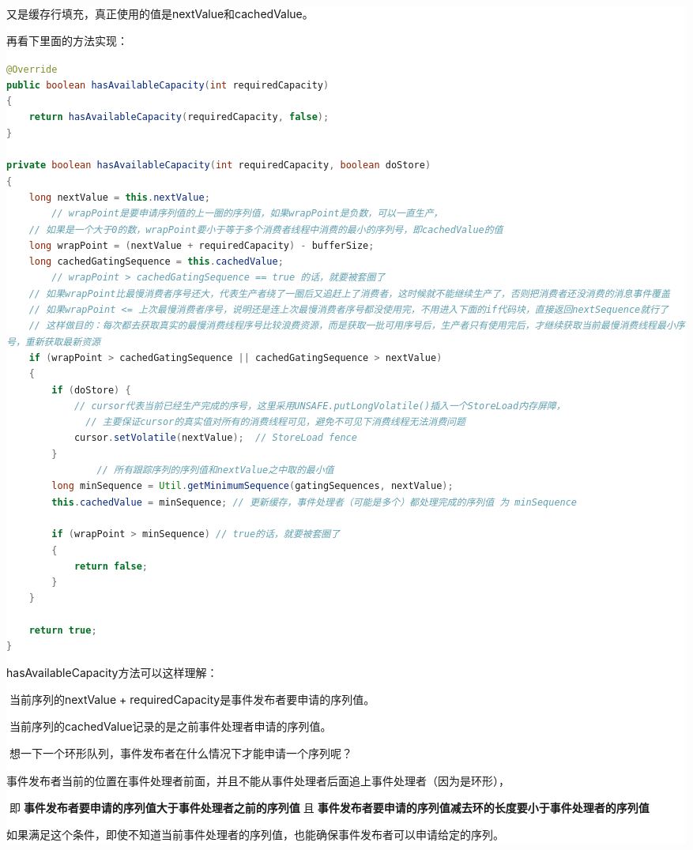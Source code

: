 又是缓存行填充，真正使用的值是nextValue和cachedValue。

再看下里面的方法实现：

```java
@Override
public boolean hasAvailableCapacity(int requiredCapacity)
{
    return hasAvailableCapacity(requiredCapacity, false);
}

private boolean hasAvailableCapacity(int requiredCapacity, boolean doStore)
{
    long nextValue = this.nextValue;
		// wrapPoint是要申请序列值的上一圈的序列值，如果wrapPoint是负数，可以一直生产，
  	// 如果是一个大于0的数，wrapPoint要小于等于多个消费者线程中消费的最小的序列号，即cachedValue的值
    long wrapPoint = (nextValue + requiredCapacity) - bufferSize;
    long cachedGatingSequence = this.cachedValue;
		// wrapPoint > cachedGatingSequence == true 的话，就要被套圈了
  	// 如果wrapPoint比最慢消费者序号还大，代表生产者绕了一圈后又追赶上了消费者，这时候就不能继续生产了，否则把消费者还没消费的消息事件覆盖
    // 如果wrapPoint <= 上次最慢消费者序号，说明还是连上次最慢消费者序号都没使用完，不用进入下面的if代码块，直接返回nextSequence就行了
  	// 这样做目的：每次都去获取真实的最慢消费线程序号比较浪费资源，而是获取一批可用序号后，生产者只有使用完后，才继续获取当前最慢消费线程最小序号，重新获取最新资源
    if (wrapPoint > cachedGatingSequence || cachedGatingSequence > nextValue)
    {
        if (doStore) {
          	// cursor代表当前已经生产完成的序号，这里采用UNSAFE.putLongVolatile()插入一个StoreLoad内存屏障，
         	  // 主要保证cursor的真实值对所有的消费线程可见，避免不可见下消费线程无法消费问题
            cursor.setVolatile(nextValue);  // StoreLoad fence
        }
				// 所有跟踪序列的序列值和nextValue之中取的最小值
        long minSequence = Util.getMinimumSequence(gatingSequences, nextValue);
        this.cachedValue = minSequence; // 更新缓存，事件处理者（可能是多个）都处理完成的序列值 为 minSequence

        if (wrapPoint > minSequence) // true的话，就要被套圈了
        {
            return false;
        }
    }

    return true;
}
```

 hasAvailableCapacity方法可以这样理解：

​       当前序列的nextValue + requiredCapacity是事件发布者要申请的序列值。

​       当前序列的cachedValue记录的是之前事件处理者申请的序列值。

​       想一下一个环形队列，事件发布者在什么情况下才能申请一个序列呢？

​       事件发布者当前的位置在事件处理者前面，并且不能从事件处理者后面追上事件处理者（因为是环形），

​       即 **事件发布者要申请的序列值大于事件处理者之前的序列值** 且 **事件发布者要申请的序列值减去环的长度要小于事件处理者的序列值** 

​       如果满足这个条件，即使不知道当前事件处理者的序列值，也能确保事件发布者可以申请给定的序列。
